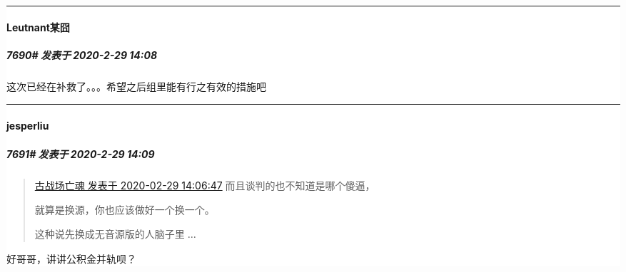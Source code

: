 
-----

####  Leutnant某囧  
##### 7690#       发表于 2020-2-29 14:08


这次已经在补救了。。。希望之后组里能有行之有效的措施吧


-----

####  jesperliu  
##### 7691#       发表于 2020-2-29 14:09


<blockquote><a href="httphttps://bbs.saraba1st.com/2b/forum.php?mod=redirect&amp;goto=findpost&amp;pid=46567772&amp;ptid=1912063" target="_blank">古战场亡魂 发表于 2020-02-29 14:06:47</a>
而且谈判的也不知道是哪个傻逼，

就算是换源，你也应该做好一个换一个。

这种说先换成无音源版的人脑子里 ...</blockquote>好哥哥，讲讲公积金并轨呗？

